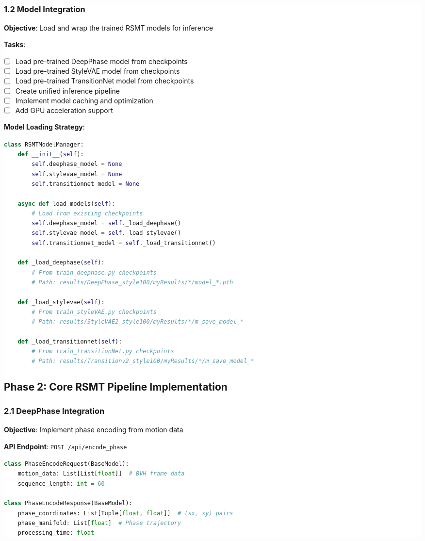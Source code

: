 ### 1.2 Model Integration
**Objective**: Load and wrap the trained RSMT models for inference

**Tasks**:
- [ ] Load pre-trained DeepPhase model from checkpoints
- [ ] Load pre-trained StyleVAE model from checkpoints  
- [ ] Load pre-trained TransitionNet model from checkpoints
- [ ] Create unified inference pipeline
- [ ] Implement model caching and optimization
- [ ] Add GPU acceleration support

**Model Loading Strategy**:
```python
class RSMTModelManager:
    def __init__(self):
        self.deephase_model = None
        self.stylevae_model = None
        self.transitionnet_model = None
        
    async def load_models(self):
        # Load from existing checkpoints
        self.deephase_model = self._load_deephase()
        self.stylevae_model = self._load_stylevae() 
        self.transitionnet_model = self._load_transitionnet()
        
    def _load_deephase(self):
        # From train_deephase.py checkpoints
        # Path: results/DeepPhase_style100/myResults/*/model_*.pth
        
    def _load_stylevae(self):
        # From train_styleVAE.py checkpoints
        # Path: results/StyleVAE2_style100/myResults/*/m_save_model_*
        
    def _load_transitionnet(self):
        # From train_transitionNet.py checkpoints
        # Path: results/Transitionv2_style100/myResults/*/m_save_model_*
```

## Phase 2: Core RSMT Pipeline Implementation

### 2.1 DeepPhase Integration
**Objective**: Implement phase encoding from motion data

**API Endpoint**: `POST /api/encode_phase`
```python
class PhaseEncodeRequest(BaseModel):
    motion_data: List[List[float]]  # BVH frame data
    sequence_length: int = 60

class PhaseEncodeResponse(BaseModel):
    phase_coordinates: List[Tuple[float, float]]  # (sx, sy) pairs
    phase_manifold: List[float]  # Phase trajectory
    processing_time: float
```
